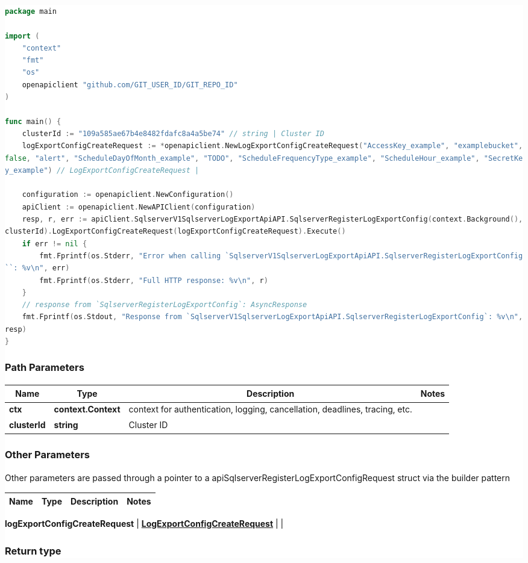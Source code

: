 ```go
package main

import (
	"context"
	"fmt"
	"os"
	openapiclient "github.com/GIT_USER_ID/GIT_REPO_ID"
)

func main() {
	clusterId := "109a585ae67b4e8482fdafc8a4a5be74" // string | Cluster ID
	logExportConfigCreateRequest := *openapiclient.NewLogExportConfigCreateRequest("AccessKey_example", "examplebucket", false, "alert", "ScheduleDayOfMonth_example", "TODO", "ScheduleFrequencyType_example", "ScheduleHour_example", "SecretKey_example") // LogExportConfigCreateRequest | 

	configuration := openapiclient.NewConfiguration()
	apiClient := openapiclient.NewAPIClient(configuration)
	resp, r, err := apiClient.SqlserverV1SqlserverLogExportApiAPI.SqlserverRegisterLogExportConfig(context.Background(), clusterId).LogExportConfigCreateRequest(logExportConfigCreateRequest).Execute()
	if err != nil {
		fmt.Fprintf(os.Stderr, "Error when calling `SqlserverV1SqlserverLogExportApiAPI.SqlserverRegisterLogExportConfig``: %v\n", err)
		fmt.Fprintf(os.Stderr, "Full HTTP response: %v\n", r)
	}
	// response from `SqlserverRegisterLogExportConfig`: AsyncResponse
	fmt.Fprintf(os.Stdout, "Response from `SqlserverV1SqlserverLogExportApiAPI.SqlserverRegisterLogExportConfig`: %v\n", resp)
}
```

### Path Parameters


Name | Type | Description  | Notes
------------- | ------------- | ------------- | -------------
**ctx** | **context.Context** | context for authentication, logging, cancellation, deadlines, tracing, etc.
**clusterId** | **string** | Cluster ID | 

### Other Parameters

Other parameters are passed through a pointer to a apiSqlserverRegisterLogExportConfigRequest struct via the builder pattern


Name | Type | Description  | Notes
------------- | ------------- | ------------- | -------------

 **logExportConfigCreateRequest** | [**LogExportConfigCreateRequest**](LogExportConfigCreateRequest.md) |  | 

### Return type
